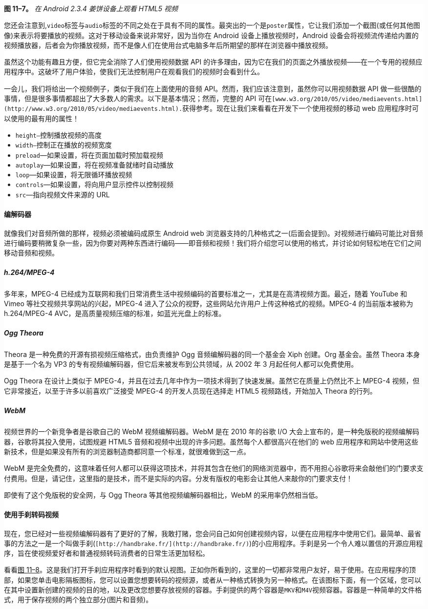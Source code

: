 **图 11–7。** *在 Android 2.3.4 姜饼设备上观看 HTML5 视频*

您还会注意到,`video`标签与`audio`标签的不同之处在于具有不同的属性。最突出的一个是`poster`属性，它让我们添加一个截图(或任何其他图像)来表示将要播放的视频。这对于移动设备来说非常好，因为当你在 Android 设备上播放视频时，Android 设备会将视频流传递给内置的视频播放器，后者会为你播放视频，而不是像人们在使用台式电脑多年后所期望的那样在浏览器中播放视频。

虽然这个功能有趣且方便，但它完全消除了人们使用视频数据 API 的许多理由，因为它在我们的页面之外播放视频——在一个专用的视频应用程序中。这破坏了用户体验，使我们无法控制用户在观看我们的视频时会看到什么。

一会儿，我们将给出一个视频例子，类似于我们在上面使用的音频 API。然而，我们应该注意到，虽然你可以用视频数据 API 做一些很酷的事情，但是很多事情都超出了大多数人的需求。以下是基本情况；然而，完整的 API 可在`[www.w3.org/2010/05/video/mediaevents.html](http://www.w3.org/2010/05/video/mediaevents.html).`获得参考。现在让我们来看看在开发下一个使用视频的移动 web 应用程序时可以使用的最有用的属性！

*   `height—`控制播放视频的高度
*   `width—`控制正在播放的视频宽度
*   `preload`—如果设置，将在页面加载时预加载视频
*   `autoplay`—如果设置，将在视频准备就绪时自动播放
*   `loop`—如果设置，将无限循环播放视频
*   `controls`—如果设置，将向用户显示控件以控制视频
*   `src`—指向视频文件来源的 URL

#### 编解码器

就像我们对音频所做的那样，视频必须被编码成原生 Android web 浏览器支持的几种格式之一(后面会提到)。对视频进行编码可能比对音频进行编码要稍微复杂一些，因为你要对两种东西进行编码——即音频和视频！我们将介绍您可以使用的格式，并讨论如何轻松地在它们之间移动音频和视频。

##### h.264/MPEG-4

多年来，MPEG-4 已经成为互联网和我们日常消费生活中视频编码的首要标准之一，尤其是在高清视频方面。最近，随着 YouTube 和 Vimeo 等社交视频共享网站的兴起，MPEG-4 进入了公众的视野，这些网站允许用户上传这种格式的视频。MPEG-4 的当前版本被称为 h.264/MPEG-4 AVC，是高质量视频压缩的标准，如蓝光光盘上的标准。

##### Ogg Theora

Theora 是一种免费的开源有损视频压缩格式，由负责维护 Ogg 音频编解码器的同一个基金会 Xiph 创建。Org 基金会。虽然 Theora 本身是基于一个名为 VP3 的专有视频编解码器，但它后来被发布到公共领域，从 2002 年 3 月起任何人都可以免费使用。

Ogg Theora 在设计上类似于 MPEG-4，并且在过去几年中作为一项技术得到了快速发展。虽然它在质量上仍然比不上 MPEG-4 视频，但它非常接近，以至于许多以前喜欢广泛接受 MPEG-4 的开发人员现在选择走 HTML5 视频路线，开始加入 Theora 的行列。

##### WebM

视频世界的一个新竞争者是谷歌自己的 WebM 视频编解码器。WebM 是在 2010 年的谷歌 I/O 大会上宣布的，是一种免版税的视频编解码器，谷歌将其投入使用，试图规避 HTML5 音频和视频中出现的许多问题。虽然每个人都很高兴在他们的 web 应用程序和网站中使用这些新技术，但是如果没有所有的浏览器制造商都同意一个标准，就很难做到这一点。

WebM 是完全免费的，这意味着任何人都可以获得这项技术，并将其包含在他们的网络浏览器中，而不用担心谷歌将来会敲他们的门要求支付费用。但是，请记住，这里指的是技术，而不是实际的内容。分发有版权的电影会让其他人来敲你的门要求支付！

即使有了这个免版税的安全网，与 Ogg Theora 等其他视频编解码器相比，WebM 的采用率仍然相当低。

#### 使用手刹转码视频

现在，您已经对一些视频编解码器有了更好的了解，我敢打赌，您会问自己如何创建视频内容，以便在应用程序中使用它们。最简单、最省事的方法之一是一个叫做手刹(`[http://handbrake.fr/](http://handbrake.fr/)`)的小应用程序。手刹是另一个令人难以置信的开源应用程序，旨在使视频爱好者和普通视频转码消费者的日常生活更加轻松。

看看[图 11–8](#fig_11_8)。这是我们打开手刹应用程序时看到的默认视图。正如你所看到的，这里的一切都非常用户友好，易于使用。在应用程序的顶部，如果您单击电影隔板图标，您可以设置您想要转码的视频源，或者从一种格式转换为另一种格式。在该图标下面，有一个区域，您可以在其中设置新创建的视频的目的地，以及更改您想要存放视频的容器。手刹提供的两个容器是`MKV`和`M4V`视频容器。容器是一种简单的文件格式，用于保存视频的两个独立部分(图片和音频)。
